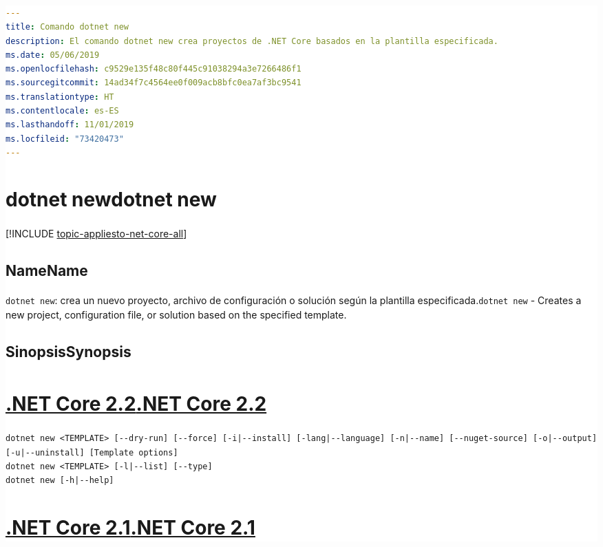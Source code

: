 ```yaml
---
title: Comando dotnet new
description: El comando dotnet new crea proyectos de .NET Core basados en la plantilla especificada.
ms.date: 05/06/2019
ms.openlocfilehash: c9529e135f48c80f445c91038294a3e7266486f1
ms.sourcegitcommit: 14ad34f7c4564ee0f009acb8bfc0ea7af3bc9541
ms.translationtype: HT
ms.contentlocale: es-ES
ms.lasthandoff: 11/01/2019
ms.locfileid: "73420473"
---
```

# <a name="dotnet-new"></a><span data-ttu-id="9fbe9-103">dotnet new</span><span class="sxs-lookup"><span data-stu-id="9fbe9-103">dotnet new</span></span>

[!INCLUDE [topic-appliesto-net-core-all](../../../includes/topic-appliesto-net-core-all.md)]

## <a name="name"></a><span data-ttu-id="9fbe9-104">Name</span><span class="sxs-lookup"><span data-stu-id="9fbe9-104">Name</span></span>

<span data-ttu-id="9fbe9-105">`dotnet new`: crea un nuevo proyecto, archivo de configuración o solución según la plantilla especificada.</span><span class="sxs-lookup"><span data-stu-id="9fbe9-105">`dotnet new` - Creates a new project, configuration file, or solution based on the specified template.</span></span>

## <a name="synopsis"></a><span data-ttu-id="9fbe9-106">Sinopsis</span><span class="sxs-lookup"><span data-stu-id="9fbe9-106">Synopsis</span></span>



# <a name="net-core-22tabnetcore22"></a>[<span data-ttu-id="9fbe9-107">.NET Core 2.2</span><span class="sxs-lookup"><span data-stu-id="9fbe9-107">.NET Core 2.2</span></span>](#tab/netcore22)

```dotnetcli
dotnet new <TEMPLATE> [--dry-run] [--force] [-i|--install] [-lang|--language] [-n|--name] [--nuget-source] [-o|--output] [-u|--uninstall] [Template options]
dotnet new <TEMPLATE> [-l|--list] [--type]
dotnet new [-h|--help]
```

# <a name="net-core-21tabnetcore21"></a>[<span data-ttu-id="9fbe9-108">.NET Core 2.1</span><span class="sxs-lookup"><span data-stu-id="9fbe9-108">.NET Core 2.1</span></span>](#tab/netcore21)

